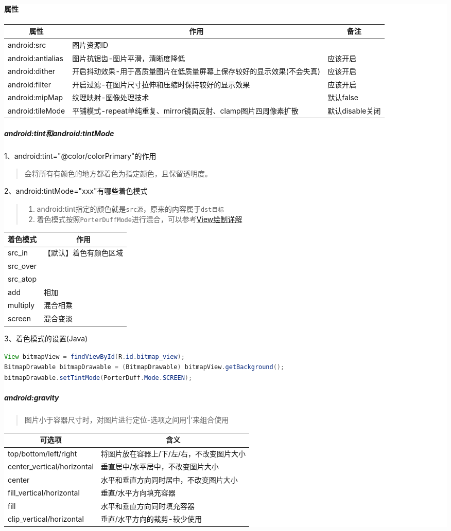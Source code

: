 #### 属性
|属性|作用|备注|
|---|---|---|
|android:src   |图片资源ID   |   |
|android:antialias   |图片抗锯齿-图片平滑，清晰度降低   |应该开启   |
|android:dither   | 开启抖动效果-用于高质量图片在低质量屏幕上保存较好的显示效果(不会失真)  |应该开启   |
|android:filter   | 开启过滤-在图片尺寸拉伸和压缩时保持较好的显示效果  |应该开启   |
|android:mipMap   | 纹理映射-图像处理技术   | 默认false  |
|android:tileMode   |平铺模式-repeat单纯重复、mirror镜面反射、clamp图片四周像素扩散   | 默认disable关闭    |

##### android:tint和android:tintMode

1、android:tint="@color/colorPrimary"的作用
>会将所有有颜色的地方都着色为指定颜色，且保留透明度。

2、android:tintMode="xxx"有哪些着色模式
>1. android:tint指定的颜色就是`src源`，原来的内容属于`dst目标`
>1. 着色模式按照`PorterDuffMode`进行混合，可以参考[View绘制详解]()

|着色模式|作用|
|---|---|
|src_in   | 【默认】着色有颜色区域|
|src_over   |  |
|src_atop   |   |
|add   | 相加  |
|multiply   | 混合相乘|
|screen   | 混合变淡  |


3、着色模式的设置(Java)
```java
View bitmapView = findViewById(R.id.bitmap_view);
BitmapDrawable bitmapDrawable = (BitmapDrawable) bitmapView.getBackground();
bitmapDrawable.setTintMode(PorterDuff.Mode.SCREEN);
```

##### android:gravity
>图片小于容器尺寸时，对图片进行定位-选项之间用‘\|’来组合使用

|可选项|含义|
|---|---|
|top/bottom/left/right|将图片放在容器上/下/左/右，不改变图片大小|
|center_vertical/horizontal|垂直居中/水平居中，不改变图片大小|
|center|水平和垂直方向同时居中，不改变图片大小|
|fill_vertical/horizontal|垂直/水平方向填充容器|
|fill|水平和垂直方向同时填充容器|
|clip_vertical/horizontal|垂直/水平方向的裁剪-较少使用|
